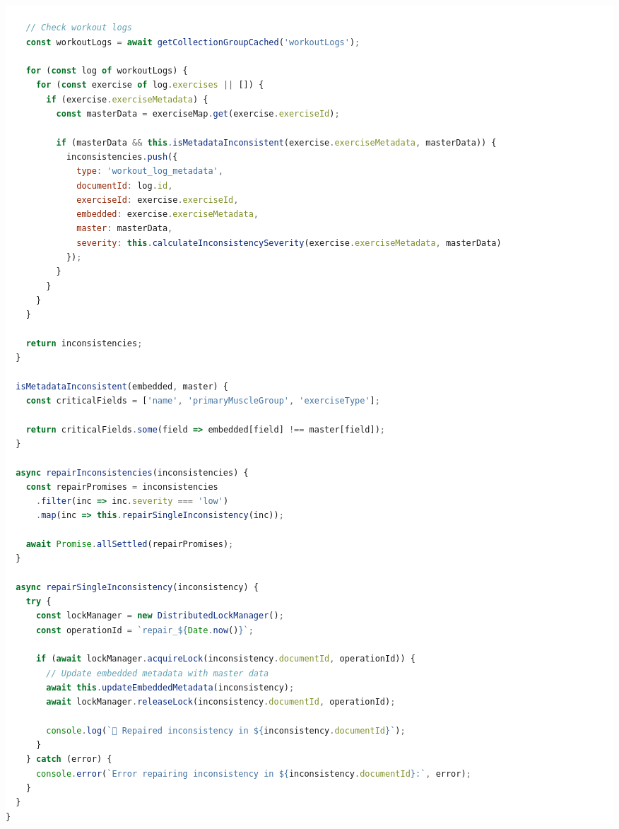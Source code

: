 ```javascript
    
    // Check workout logs
    const workoutLogs = await getCollectionGroupCached('workoutLogs');
    
    for (const log of workoutLogs) {
      for (const exercise of log.exercises || []) {
        if (exercise.exerciseMetadata) {
          const masterData = exerciseMap.get(exercise.exerciseId);
          
          if (masterData && this.isMetadataInconsistent(exercise.exerciseMetadata, masterData)) {
            inconsistencies.push({
              type: 'workout_log_metadata',
              documentId: log.id,
              exerciseId: exercise.exerciseId,
              embedded: exercise.exerciseMetadata,
              master: masterData,
              severity: this.calculateInconsistencySeverity(exercise.exerciseMetadata, masterData)
            });
          }
        }
      }
    }
    
    return inconsistencies;
  }

  isMetadataInconsistent(embedded, master) {
    const criticalFields = ['name', 'primaryMuscleGroup', 'exerciseType'];
    
    return criticalFields.some(field => embedded[field] !== master[field]);
  }

  async repairInconsistencies(inconsistencies) {
    const repairPromises = inconsistencies
      .filter(inc => inc.severity === 'low')
      .map(inc => this.repairSingleInconsistency(inc));
    
    await Promise.allSettled(repairPromises);
  }

  async repairSingleInconsistency(inconsistency) {
    try {
      const lockManager = new DistributedLockManager();
      const operationId = `repair_${Date.now()}`;
      
      if (await lockManager.acquireLock(inconsistency.documentId, operationId)) {
        // Update embedded metadata with master data
        await this.updateEmbeddedMetadata(inconsistency);
        await lockManager.releaseLock(inconsistency.documentId, operationId);
        
        console.log(`🔧 Repaired inconsistency in ${inconsistency.documentId}`);
      }
    } catch (error) {
      console.error(`Error repairing inconsistency in ${inconsistency.documentId}:`, error);
    }
  }
}
```
